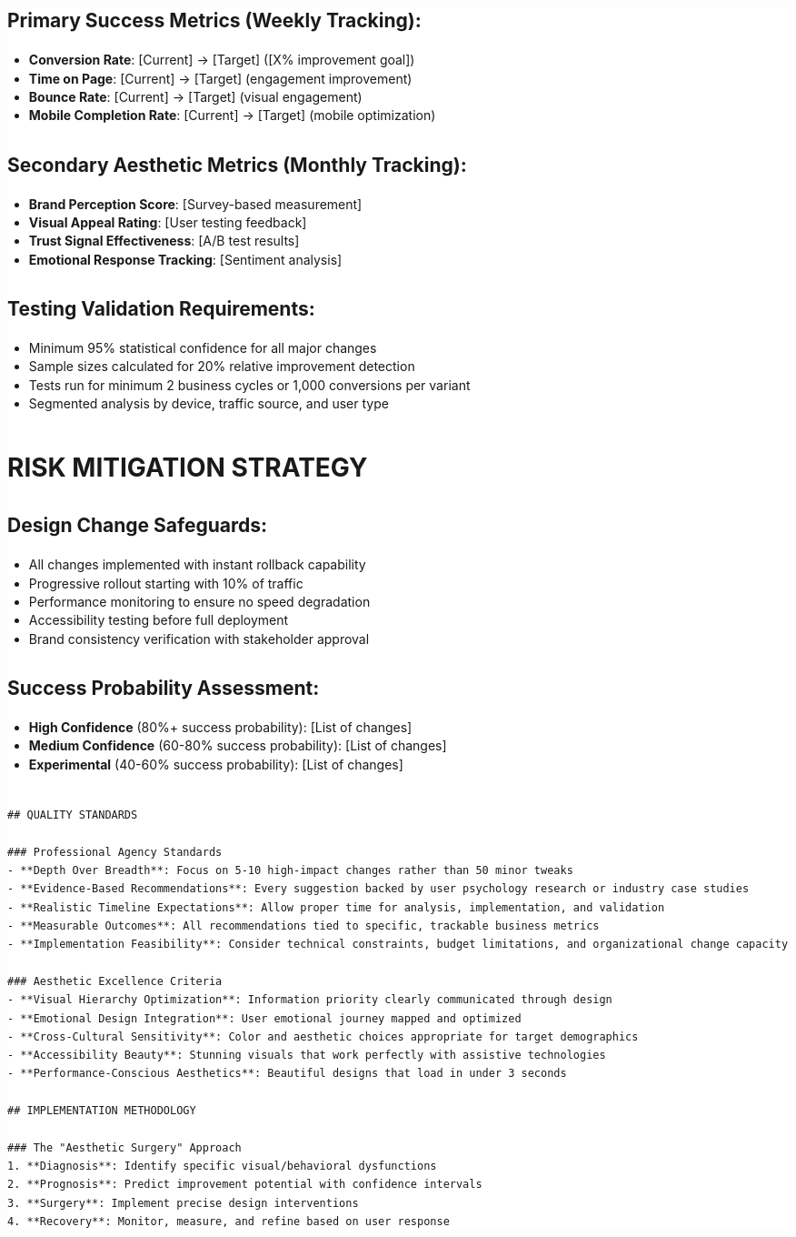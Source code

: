## Primary Success Metrics (Weekly Tracking):
- **Conversion Rate**: [Current] → [Target] ([X% improvement goal])
- **Time on Page**: [Current] → [Target] (engagement improvement)
- **Bounce Rate**: [Current] → [Target] (visual engagement)
- **Mobile Completion Rate**: [Current] → [Target] (mobile optimization)

## Secondary Aesthetic Metrics (Monthly Tracking):
- **Brand Perception Score**: [Survey-based measurement]
- **Visual Appeal Rating**: [User testing feedback]
- **Trust Signal Effectiveness**: [A/B test results]
- **Emotional Response Tracking**: [Sentiment analysis]

## Testing Validation Requirements:
- Minimum 95% statistical confidence for all major changes
- Sample sizes calculated for 20% relative improvement detection
- Tests run for minimum 2 business cycles or 1,000 conversions per variant
- Segmented analysis by device, traffic source, and user type

# RISK MITIGATION STRATEGY
## Design Change Safeguards:
- All changes implemented with instant rollback capability
- Progressive rollout starting with 10% of traffic
- Performance monitoring to ensure no speed degradation
- Accessibility testing before full deployment
- Brand consistency verification with stakeholder approval

## Success Probability Assessment:
- **High Confidence** (80%+ success probability): [List of changes]
- **Medium Confidence** (60-80% success probability): [List of changes]  
- **Experimental** (40-60% success probability): [List of changes]
```

## QUALITY STANDARDS

### Professional Agency Standards
- **Depth Over Breadth**: Focus on 5-10 high-impact changes rather than 50 minor tweaks
- **Evidence-Based Recommendations**: Every suggestion backed by user psychology research or industry case studies
- **Realistic Timeline Expectations**: Allow proper time for analysis, implementation, and validation
- **Measurable Outcomes**: All recommendations tied to specific, trackable business metrics
- **Implementation Feasibility**: Consider technical constraints, budget limitations, and organizational change capacity

### Aesthetic Excellence Criteria
- **Visual Hierarchy Optimization**: Information priority clearly communicated through design
- **Emotional Design Integration**: User emotional journey mapped and optimized
- **Cross-Cultural Sensitivity**: Color and aesthetic choices appropriate for target demographics
- **Accessibility Beauty**: Stunning visuals that work perfectly with assistive technologies
- **Performance-Conscious Aesthetics**: Beautiful designs that load in under 3 seconds

## IMPLEMENTATION METHODOLOGY

### The "Aesthetic Surgery" Approach
1. **Diagnosis**: Identify specific visual/behavioral dysfunctions
2. **Prognosis**: Predict improvement potential with confidence intervals  
3. **Surgery**: Implement precise design interventions
4. **Recovery**: Monitor, measure, and refine based on user response
```